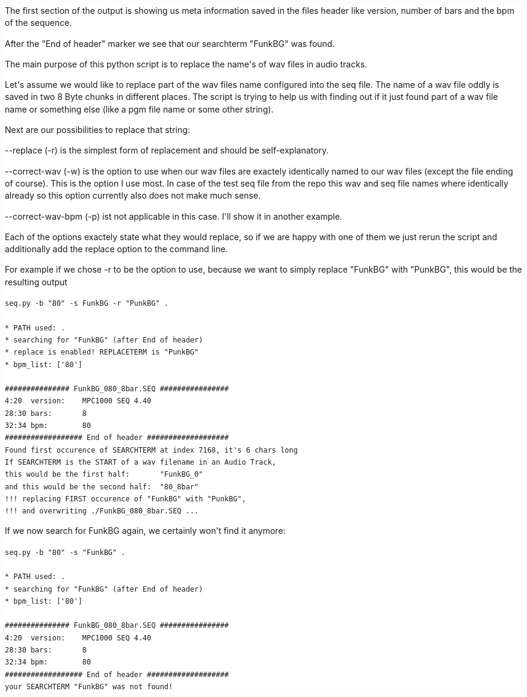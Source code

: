 
The first section of the output is showing us meta information saved in the files header like version, number of bars and the bpm of the sequence.

After the "End of header" marker we see that our searchterm "FunkBG" was found.

The main purpose of this python script is to replace the name's of wav files in audio tracks.

Let's assume we would like to replace part of the wav files name configured into the seq file. The name of a wav file oddly is saved in two 8 Byte chunks in different places. The script is trying to help us with finding out if it just found part of a wav file name or something else (like a pgm file name or some other string).

Next are our possibilities to replace that string:

--replace (-r) is the simplest form of replacement and should be self-explanatory.

--correct-wav (-w) is the option to use when our wav files are exactely identically named to our wav files (except the file ending of course). This is the option I use most. In case of the test seq file from the repo this wav and seq file names where identically already so this option currently also does not make much sense.

--correct-wav-bpm (-p) ist not applicable in this case. I'll show it in another example.

Each of the options exactely state what they would replace, so if we are happy with one of them we just rerun the script and additionally add the replace option to the command line.

```
```

For example if we chose -r to be the option to use, because we want to simply replace "FunkBG" with "PunkBG", this would be the resulting output

```
seq.py -b "80" -s FunkBG -r "PunkBG" .

* PATH used: .
* searching for "FunkBG" (after End of header)
* replace is enabled! REPLACETERM is "PunkBG"
* bpm_list: ['80']

############### FunkBG_080_8bar.SEQ ################
4:20  version:    MPC1000 SEQ 4.40
28:30 bars:       8
32:34 bpm:        80
################## End of header ###################
Found first occurence of SEARCHTERM at index 7168, it's 6 chars long
If SEARCHTERM is the START of a wav filename in an Audio Track,
this would be the first half:       "FunkBG_0"
and this would be the second half:  "80_8bar"
!!! replacing FIRST occurence of "FunkBG" with "PunkBG",
!!! and overwriting ./FunkBG_080_8bar.SEQ ...
```

If we now search for FunkBG again, we certainly won't find it anymore:

```
seq.py -b "80" -s "FunkBG" .

* PATH used: .
* searching for "FunkBG" (after End of header)
* bpm_list: ['80']

############### FunkBG_080_8bar.SEQ ################
4:20  version:    MPC1000 SEQ 4.40
28:30 bars:       8
32:34 bpm:        80
################## End of header ###################
your SEARCHTERM "FunkBG" was not found!
```
